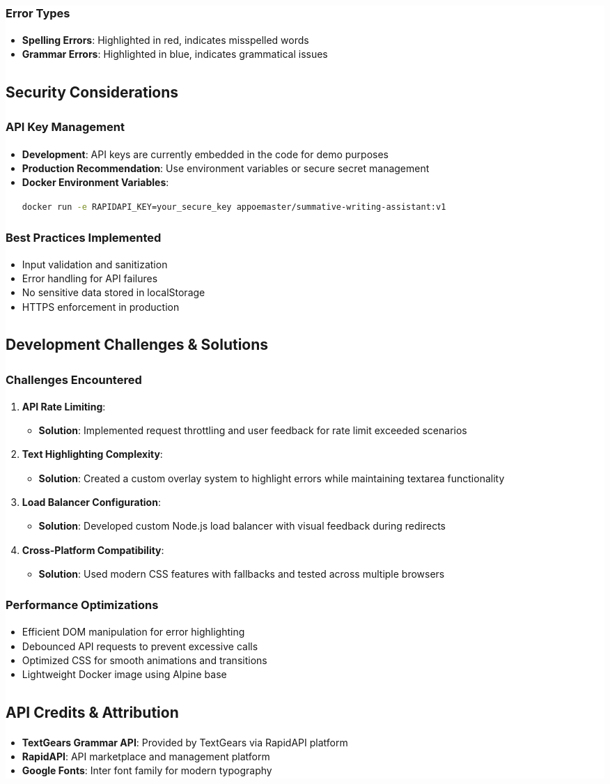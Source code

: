 ### Error Types

- **Spelling Errors**: Highlighted in red, indicates misspelled words
- **Grammar Errors**: Highlighted in blue, indicates grammatical issues

## Security Considerations

### API Key Management

- **Development**: API keys are currently embedded in the code for demo purposes
- **Production Recommendation**: Use environment variables or secure secret management
- **Docker Environment Variables**:
  ```bash
  docker run -e RAPIDAPI_KEY=your_secure_key appoemaster/summative-writing-assistant:v1
  ```

### Best Practices Implemented

- Input validation and sanitization
- Error handling for API failures
- No sensitive data stored in localStorage
- HTTPS enforcement in production

## Development Challenges & Solutions

### Challenges Encountered

1. **API Rate Limiting**:

   - **Solution**: Implemented request throttling and user feedback for rate limit exceeded scenarios

2. **Text Highlighting Complexity**:

   - **Solution**: Created a custom overlay system to highlight errors while maintaining textarea functionality

3. **Load Balancer Configuration**:

   - **Solution**: Developed custom Node.js load balancer with visual feedback during redirects

4. **Cross-Platform Compatibility**:
   - **Solution**: Used modern CSS features with fallbacks and tested across multiple browsers

### Performance Optimizations

- Efficient DOM manipulation for error highlighting
- Debounced API requests to prevent excessive calls
- Optimized CSS for smooth animations and transitions
- Lightweight Docker image using Alpine base

## API Credits & Attribution

- **TextGears Grammar API**: Provided by TextGears via RapidAPI platform
- **RapidAPI**: API marketplace and management platform
- **Google Fonts**: Inter font family for modern typography
